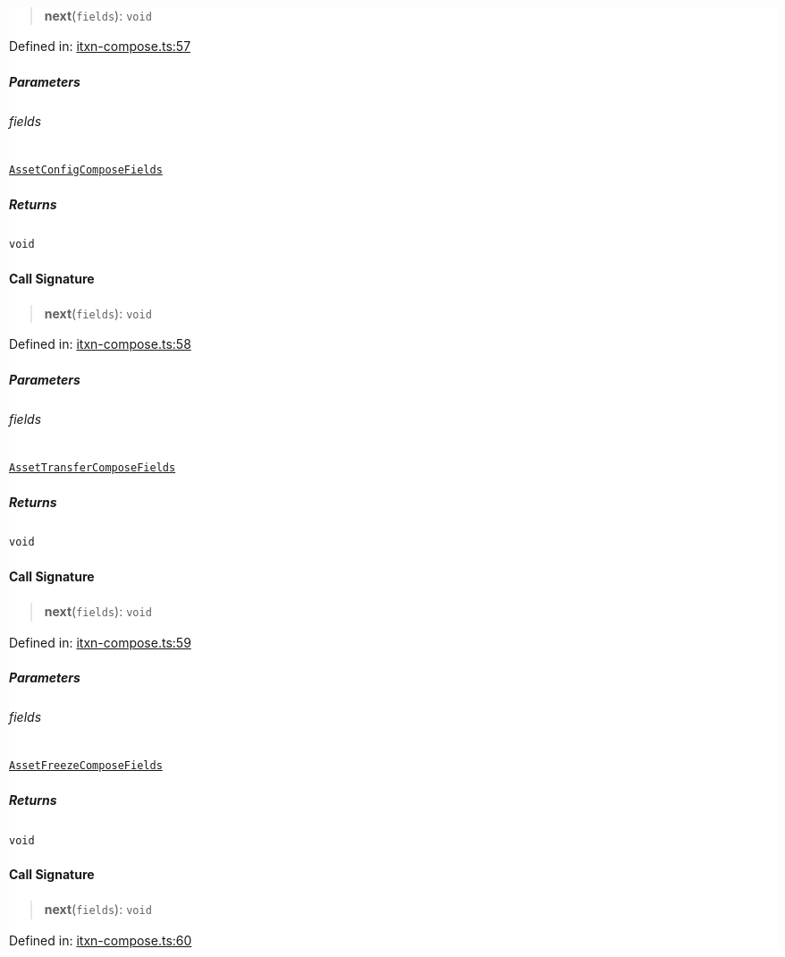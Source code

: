 > **next**(`fields`): `void`

Defined in: [itxn-compose.ts:57](https://github.com/algorandfoundation/puya-ts/blob/main/packages/algo-ts/src/itxn-compose.ts#L57)

##### Parameters

###### fields

[`AssetConfigComposeFields`](/reference/algorand-typescript/api/index/interfaces/assetconfigcomposefields/)

##### Returns

`void`

#### Call Signature

> **next**(`fields`): `void`

Defined in: [itxn-compose.ts:58](https://github.com/algorandfoundation/puya-ts/blob/main/packages/algo-ts/src/itxn-compose.ts#L58)

##### Parameters

###### fields

[`AssetTransferComposeFields`](/reference/algorand-typescript/api/index/interfaces/assettransfercomposefields/)

##### Returns

`void`

#### Call Signature

> **next**(`fields`): `void`

Defined in: [itxn-compose.ts:59](https://github.com/algorandfoundation/puya-ts/blob/main/packages/algo-ts/src/itxn-compose.ts#L59)

##### Parameters

###### fields

[`AssetFreezeComposeFields`](/reference/algorand-typescript/api/index/interfaces/assetfreezecomposefields/)

##### Returns

`void`

#### Call Signature

> **next**(`fields`): `void`

Defined in: [itxn-compose.ts:60](https://github.com/algorandfoundation/puya-ts/blob/main/packages/algo-ts/src/itxn-compose.ts#L60)
